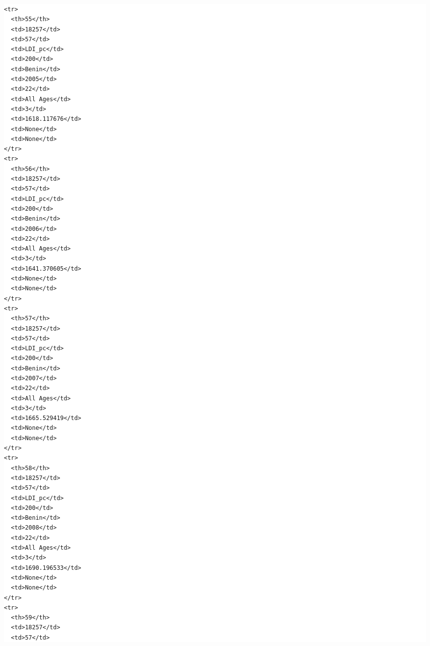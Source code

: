     <tr>
      <th>55</th>
      <td>18257</td>
      <td>57</td>
      <td>LDI_pc</td>
      <td>200</td>
      <td>Benin</td>
      <td>2005</td>
      <td>22</td>
      <td>All Ages</td>
      <td>3</td>
      <td>1618.117676</td>
      <td>None</td>
      <td>None</td>
    </tr>
    <tr>
      <th>56</th>
      <td>18257</td>
      <td>57</td>
      <td>LDI_pc</td>
      <td>200</td>
      <td>Benin</td>
      <td>2006</td>
      <td>22</td>
      <td>All Ages</td>
      <td>3</td>
      <td>1641.370605</td>
      <td>None</td>
      <td>None</td>
    </tr>
    <tr>
      <th>57</th>
      <td>18257</td>
      <td>57</td>
      <td>LDI_pc</td>
      <td>200</td>
      <td>Benin</td>
      <td>2007</td>
      <td>22</td>
      <td>All Ages</td>
      <td>3</td>
      <td>1665.529419</td>
      <td>None</td>
      <td>None</td>
    </tr>
    <tr>
      <th>58</th>
      <td>18257</td>
      <td>57</td>
      <td>LDI_pc</td>
      <td>200</td>
      <td>Benin</td>
      <td>2008</td>
      <td>22</td>
      <td>All Ages</td>
      <td>3</td>
      <td>1690.196533</td>
      <td>None</td>
      <td>None</td>
    </tr>
    <tr>
      <th>59</th>
      <td>18257</td>
      <td>57</td>